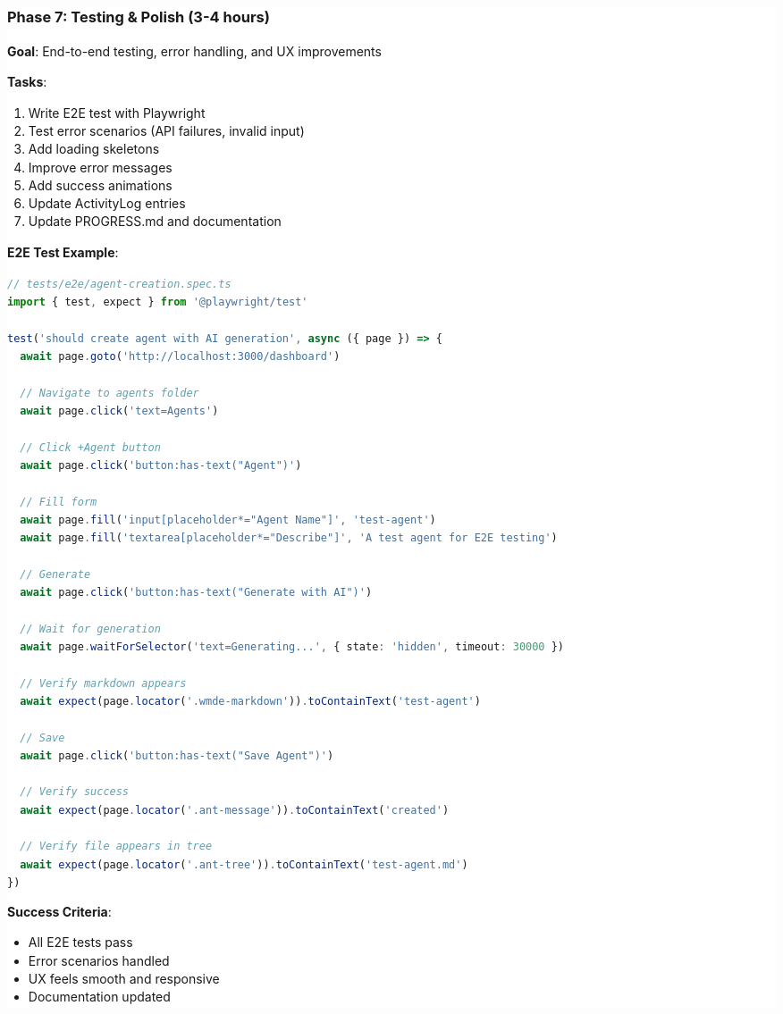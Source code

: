 ### Phase 7: Testing & Polish (3-4 hours)

**Goal**: End-to-end testing, error handling, and UX improvements

**Tasks**:
1. Write E2E test with Playwright
2. Test error scenarios (API failures, invalid input)
3. Add loading skeletons
4. Improve error messages
5. Add success animations
6. Update ActivityLog entries
7. Update PROGRESS.md and documentation

**E2E Test Example**:
```typescript
// tests/e2e/agent-creation.spec.ts
import { test, expect } from '@playwright/test'

test('should create agent with AI generation', async ({ page }) => {
  await page.goto('http://localhost:3000/dashboard')

  // Navigate to agents folder
  await page.click('text=Agents')

  // Click +Agent button
  await page.click('button:has-text("Agent")')

  // Fill form
  await page.fill('input[placeholder*="Agent Name"]', 'test-agent')
  await page.fill('textarea[placeholder*="Describe"]', 'A test agent for E2E testing')

  // Generate
  await page.click('button:has-text("Generate with AI")')

  // Wait for generation
  await page.waitForSelector('text=Generating...', { state: 'hidden', timeout: 30000 })

  // Verify markdown appears
  await expect(page.locator('.wmde-markdown')).toContainText('test-agent')

  // Save
  await page.click('button:has-text("Save Agent")')

  // Verify success
  await expect(page.locator('.ant-message')).toContainText('created')

  // Verify file appears in tree
  await expect(page.locator('.ant-tree')).toContainText('test-agent.md')
})
```

**Success Criteria**:
- All E2E tests pass
- Error scenarios handled
- UX feels smooth and responsive
- Documentation updated
